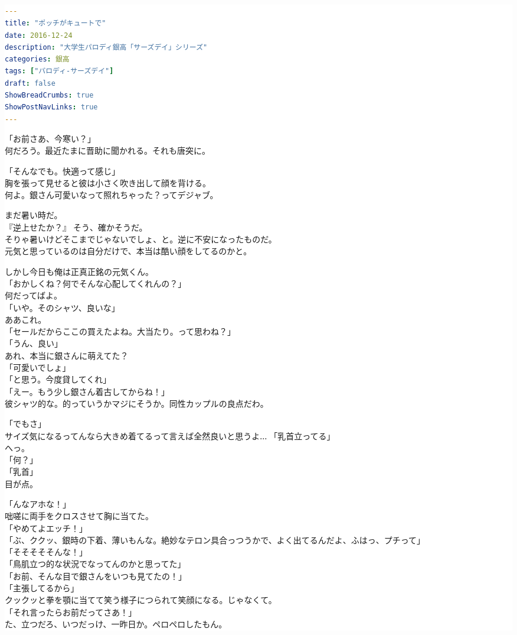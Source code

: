 ```yaml
---
title: "ポッチがキュートで"
date: 2016-12-24
description: "大学生パロディ銀高「サーズデイ」シリーズ"
categories: 銀高
tags: ["パロディ-サーズデイ"]
draft: false
ShowBreadCrumbs: true
ShowPostNavLinks: true
---
```


「お前さあ、今寒い？」  
何だろう。最近たまに晋助に聞かれる。それも唐突に。  

「そんなでも。快適って感じ」  
胸を張って見せると彼は小さく吹き出して顔を背ける。  
何よ。銀さん可愛いなって照れちゃった？ってデジャブ。  

まだ暑い時だ。  
『逆上せたか？』
そう、確かそうだ。  
そりゃ暑いけどそこまでじゃないでしょ、と。逆に不安になったものだ。  
元気と思っているのは自分だけで、本当は酷い顔をしてるのかと。  

しかし今日も俺は正真正銘の元気くん。  
「おかしくね？何でそんな心配してくれんの？」  
何だってばよ。  
「いや。そのシャツ、良いな」  
ああこれ。  
「セールだからここの買えたよね。大当たり。って思わね？」  
「うん、良い」  
あれ、本当に銀さんに萌えてた？  
「可愛いでしょ」  
「と思う。今度貸してくれ」  
「えー。もう少し銀さん着古してからね！」  
彼シャツ的な。的っていうかマジにそうか。同性カップルの良点だわ。  

「でもさ」  
サイズ気になるってんなら大きめ着てるって言えば全然良いと思うよ…
「乳首立ってる」  
へっ。  
「何？」  
「乳首」  
目が点。  

「んなアホな！」  
咄嗟に両手をクロスさせて胸に当てた。  
「やめてよエッチ！」  
「ぶ、ククッ、銀時の下着、薄いもんな。絶妙なテロン具合っつうかで、よく出てるんだよ、ふはっ、プチって」  
「そそそそそんな！」  
「鳥肌立つ的な状況でなってんのかと思ってた」  
「お前、そんな目で銀さんをいつも見てたの！」  
「主張してるから」  
クックッと拳を顎に当てて笑う様子につられて笑顔になる。じゃなくて。  
「それ言ったらお前だってさあ！」  
た、立つだろ、いつだっけ、一昨日か。ペロペロしたもん。  
